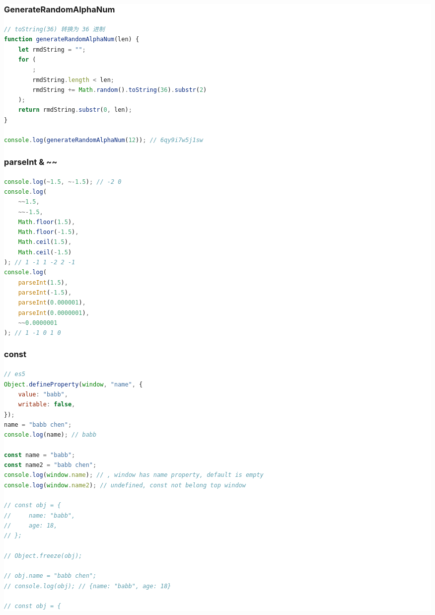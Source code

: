 ### GenerateRandomAlphaNum

```js
// toString(36) 转换为 36 进制
function generateRandomAlphaNum(len) {
    let rmdString = "";
    for (
        ;
        rmdString.length < len;
        rmdString += Math.random().toString(36).substr(2)
    );
    return rmdString.substr(0, len);
}

console.log(generateRandomAlphaNum(12)); // 6qy9i7w5j1sw
```

### parseInt & ~~

```js
console.log(~1.5, ~-1.5); // -2 0
console.log(
    ~~1.5,
    ~~-1.5,
    Math.floor(1.5),
    Math.floor(-1.5),
    Math.ceil(1.5),
    Math.ceil(-1.5)
); // 1 -1 1 -2 2 -1
console.log(
    parseInt(1.5),
    parseInt(-1.5),
    parseInt(0.000001),
    parseInt(0.0000001),
    ~~0.0000001
); // 1 -1 0 1 0
```

### const

```js
// es5
Object.defineProperty(window, "name", {
    value: "babb",
    writable: false,
});
name = "babb chen";
console.log(name); // babb

const name = "babb";
const name2 = "babb chen";
console.log(window.name); // , window has name property, default is empty
console.log(window.name2); // undefined, const not belong top window

// const obj = {
//     name: "babb",
//     age: 18,
// };

// Object.freeze(obj);

// obj.name = "babb chen";
// console.log(obj); // {name: "babb", age: 18}

// const obj = {
```